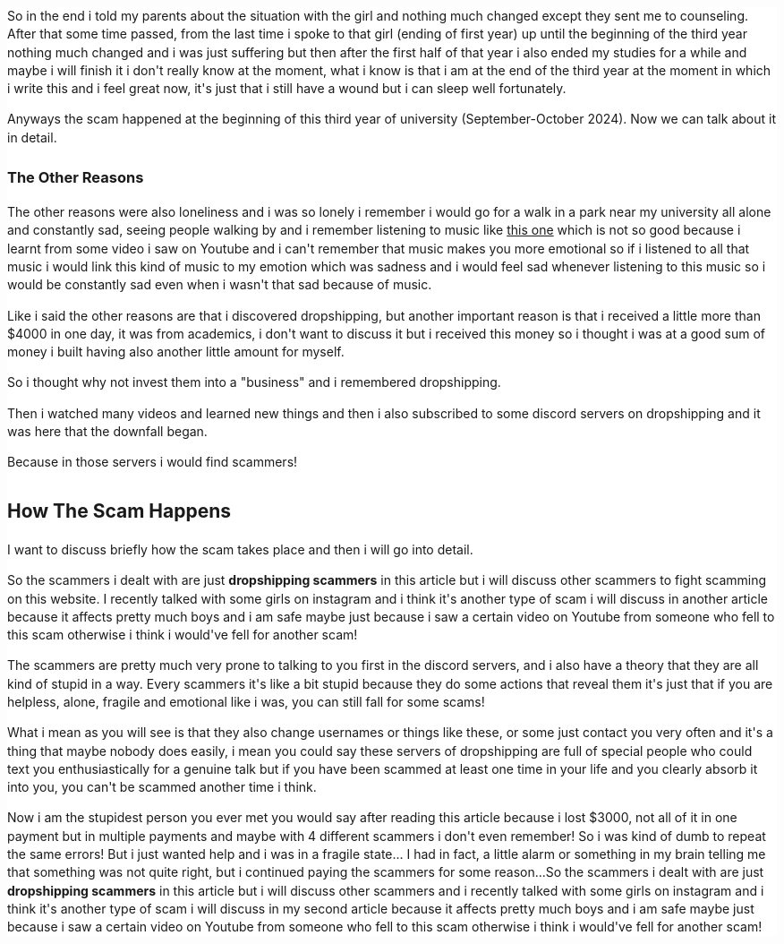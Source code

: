 So in the end i told my parents about the situation with the girl and nothing much changed except they sent me to counseling. After that some time passed, from the last time i spoke to that girl (ending of first year) up until the beginning of the third year nothing much changed and i was just suffering but then after the first half of that year i also ended my studies for a while and maybe i will finish it i don't really know at the moment, what i know is that i am at the end of the third year at the moment in which i write this and i feel great now, it's just that i still have a wound but i can sleep well fortunately.

Anyways the scam happened at the beginning of this third year of university (September-October 2024). Now we can talk about it in detail.

### The Other Reasons

The other reasons were also loneliness and i was so lonely i remember i would go for a walk in a park near my university all alone and constantly sad, seeing people walking by and i remember listening to music like [this one](https://www.youtube.com/watch?v=wL8DVHuWI7Y) which is not so good because i learnt from some video i saw on Youtube and i can't remember that music makes you more emotional so if i listened to all that music i would link this kind of music to my emotion which was sadness and i would feel sad whenever listening to this music so i would be constantly sad even when i wasn't that sad because of music. 

Like i said the other reasons are that i discovered dropshipping, but another important reason is that i received a little more than $4000 in one day, it was from academics, i don't want to discuss it but i received this money so i thought i was at a good sum of money i built having also another little amount for myself.

So i thought why not invest them into a "business" and i remembered dropshipping.

Then i watched many videos and learned new things and then i also subscribed to some discord servers on dropshipping and it was here that the downfall began.

Because in those servers i would find scammers!

## How The Scam Happens

I want to discuss briefly how the scam takes place and then i will go into detail.

So the scammers i dealt with are just <b>dropshipping scammers</b> in this article but i will discuss other scammers to fight scamming on this website. I recently talked with some girls on instagram and i think it's another type of scam i will discuss in another article because it affects pretty much boys and i am safe maybe just because i saw a certain video on Youtube from someone who fell to this scam otherwise i think i would've fell for another scam!

The scammers are pretty much very prone to talking to you first in the discord servers, and i also have a theory that they are all kind of stupid in a way. Every scammers it's like a bit stupid because they do some actions that reveal them it's just that if you are helpless, alone, fragile and emotional like i was, you can still fall for some scams!

What i mean as you will see is that they also change usernames or things like these, or some just contact you very often and it's a thing that maybe nobody does easily, i mean you could say these servers of dropshipping are full of special people who could text you enthusiastically for a genuine talk but if you have been scammed at least one time in your life and you clearly absorb it into you, you can't be scammed another time i think.

Now i am the stupidest person you ever met you would say after reading this article because i lost $3000, not all of it in one payment but in multiple payments and maybe with 4 different scammers i don't even remember! So i was kind of dumb to repeat the same errors! But i just wanted help and i was in a fragile state... I had in fact, a little alarm or something in my brain telling me that something was not quite right, but i continued paying the scammers for some reason...So the scammers i dealt with are just <b>dropshipping scammers</b> in this article but i will discuss other scammers and i recently talked with some girls on instagram and i think it's another type of scam i will discuss in my second article because it affects pretty much boys and i am safe maybe just because i saw a certain video on Youtube from someone who fell to this scam otherwise i think i would've fell for another scam!
